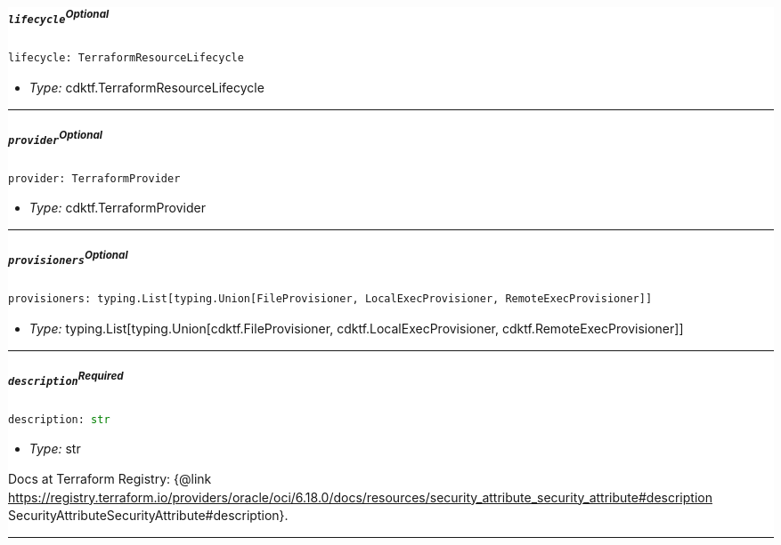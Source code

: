 ##### `lifecycle`<sup>Optional</sup> <a name="lifecycle" id="rhizo-co-terraform-provider-oci.securityAttributeSecurityAttribute.SecurityAttributeSecurityAttributeConfig.property.lifecycle"></a>

```python
lifecycle: TerraformResourceLifecycle
```

- *Type:* cdktf.TerraformResourceLifecycle

---

##### `provider`<sup>Optional</sup> <a name="provider" id="rhizo-co-terraform-provider-oci.securityAttributeSecurityAttribute.SecurityAttributeSecurityAttributeConfig.property.provider"></a>

```python
provider: TerraformProvider
```

- *Type:* cdktf.TerraformProvider

---

##### `provisioners`<sup>Optional</sup> <a name="provisioners" id="rhizo-co-terraform-provider-oci.securityAttributeSecurityAttribute.SecurityAttributeSecurityAttributeConfig.property.provisioners"></a>

```python
provisioners: typing.List[typing.Union[FileProvisioner, LocalExecProvisioner, RemoteExecProvisioner]]
```

- *Type:* typing.List[typing.Union[cdktf.FileProvisioner, cdktf.LocalExecProvisioner, cdktf.RemoteExecProvisioner]]

---

##### `description`<sup>Required</sup> <a name="description" id="rhizo-co-terraform-provider-oci.securityAttributeSecurityAttribute.SecurityAttributeSecurityAttributeConfig.property.description"></a>

```python
description: str
```

- *Type:* str

Docs at Terraform Registry: {@link https://registry.terraform.io/providers/oracle/oci/6.18.0/docs/resources/security_attribute_security_attribute#description SecurityAttributeSecurityAttribute#description}.

---
